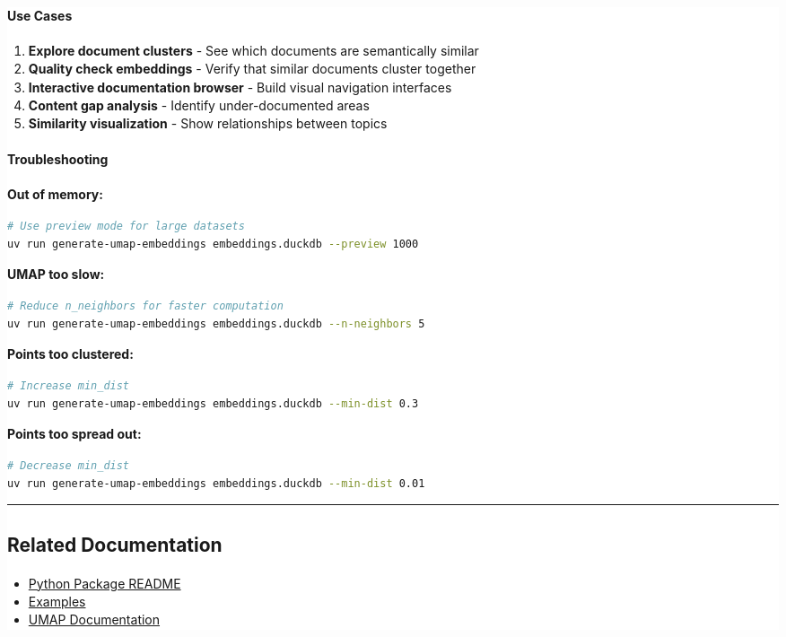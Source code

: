 #### Use Cases

1. **Explore document clusters** - See which documents are semantically similar
2. **Quality check embeddings** - Verify that similar documents cluster together
3. **Interactive documentation browser** - Build visual navigation interfaces
4. **Content gap analysis** - Identify under-documented areas
5. **Similarity visualization** - Show relationships between topics

#### Troubleshooting

**Out of memory:**

```bash
# Use preview mode for large datasets
uv run generate-umap-embeddings embeddings.duckdb --preview 1000
```

**UMAP too slow:**

```bash
# Reduce n_neighbors for faster computation
uv run generate-umap-embeddings embeddings.duckdb --n-neighbors 5
```

**Points too clustered:**

```bash
# Increase min_dist
uv run generate-umap-embeddings embeddings.duckdb --min-dist 0.3
```

**Points too spread out:**

```bash
# Decrease min_dist
uv run generate-umap-embeddings embeddings.duckdb --min-dist 0.01
```

---

## Related Documentation

- [Python Package README](../README.md)
- [Examples](../examples/README.md)
- [UMAP Documentation](https://umap-learn.readthedocs.io/)
